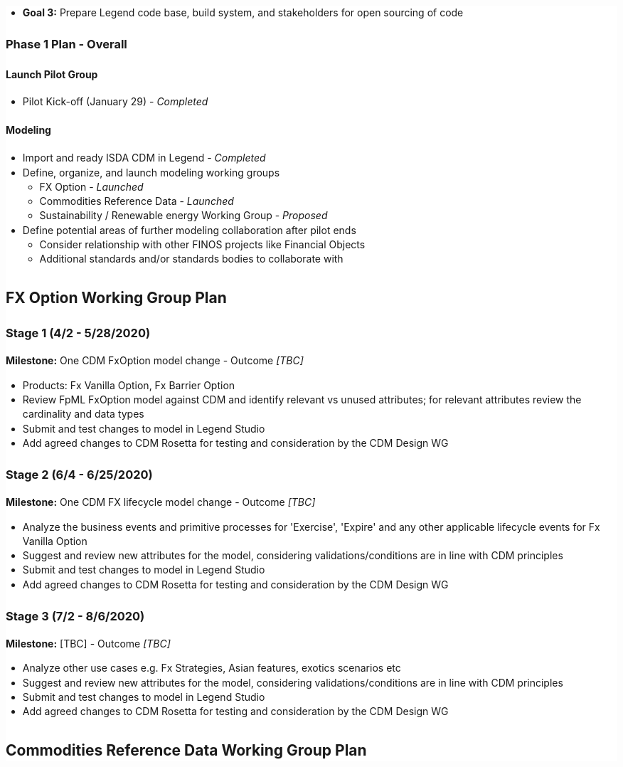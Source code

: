 - **Goal 3:** Prepare Legend code base, build system, and stakeholders for open sourcing of code

### Phase 1 Plan - Overall

#### Launch Pilot Group

- Pilot Kick-off (January 29) - *Completed*

#### Modeling

- Import and ready ISDA CDM in Legend - *Completed*
- Define, organize, and launch modeling working groups
  - FX Option - *Launched*
  - Commodities Reference Data - *Launched*
  - Sustainability / Renewable energy Working Group - *Proposed*
- Define potential areas of further modeling collaboration after pilot ends
  - Consider relationship with other FINOS projects like Financial Objects
  - Additional standards and/or standards bodies to collaborate with

## FX Option Working Group Plan

### Stage 1 (4/2 - 5/28/2020)

**Milestone:** One CDM FxOption model change - Outcome *[TBC]*

- Products: Fx Vanilla Option, Fx Barrier Option
- Review FpML FxOption model against CDM and identify relevant vs unused attributes; for relevant attributes review the cardinality and data types
- Submit and test changes to model in Legend Studio
- Add agreed changes to CDM Rosetta for testing and consideration by the CDM Design WG

### Stage 2 (6/4 - 6/25/2020)

**Milestone:** One CDM FX lifecycle model change - Outcome *[TBC]*

- Analyze the business events and primitive processes for 'Exercise', 'Expire' and any other applicable lifecycle events for Fx Vanilla Option
- Suggest and review new attributes for the model, considering validations/conditions are in line with CDM principles
- Submit and test changes to model in Legend Studio
- Add agreed changes to CDM Rosetta for testing and consideration by the CDM Design WG

### Stage 3 (7/2 - 8/6/2020)

**Milestone:** [TBC] - Outcome *[TBC]*

- Analyze other use cases e.g. Fx Strategies, Asian features, exotics scenarios etc 
- Suggest and review new attributes for the model, considering validations/conditions are in line with CDM principles
- Submit and test changes to model in Legend Studio
- Add agreed changes to CDM Rosetta for testing and consideration by the CDM Design WG

## Commodities Reference Data Working Group Plan
